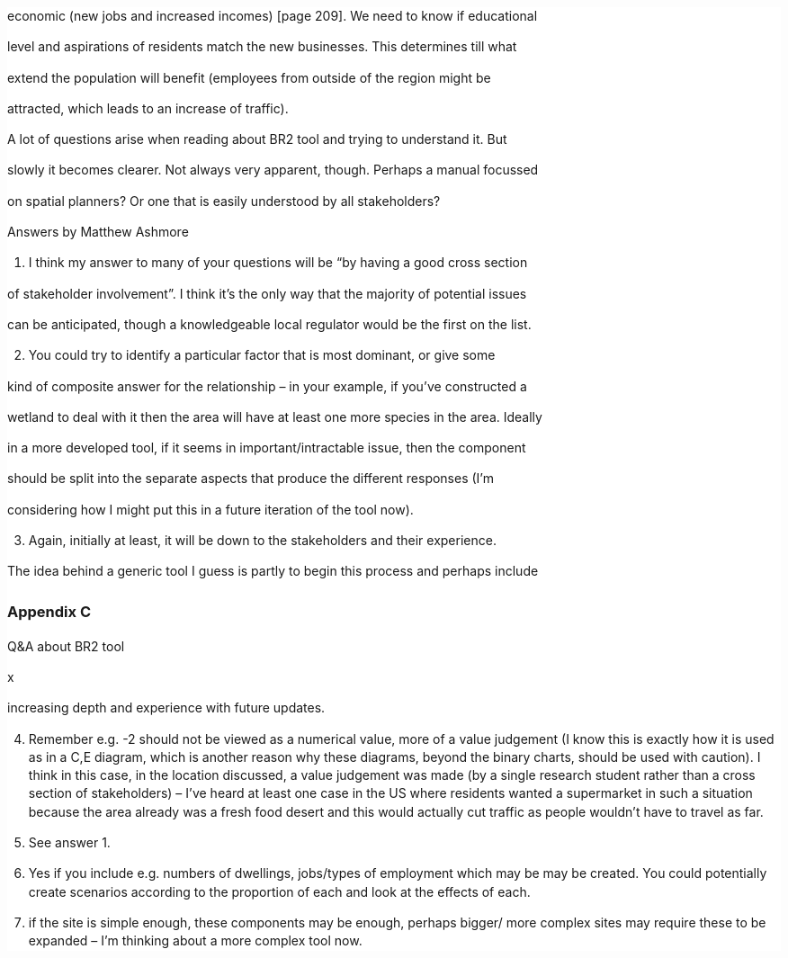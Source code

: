 economic (new jobs and increased incomes) [page 209]. We need to know if educational 

level and aspirations of residents match the new businesses. This determines till what 

extend the population will benefit (employees from outside of the region might be 

attracted, which leads to an increase of traffic). 

A lot of questions arise when reading about BR2 tool and trying to understand it. But 

slowly it becomes clearer. Not always very apparent, though. Perhaps a manual focussed 

on spatial planners? Or one that is easily understood by all stakeholders? 

Answers by Matthew Ashmore 

1. I think my answer to many of your questions will be “by having a good cross section 

of stakeholder involvement”. I think it’s the only way that the majority of potential issues 

can be anticipated, though a knowledgeable local regulator would be the first on the list. 

2. You could try to identify a particular factor that is most dominant, or give some 

kind of composite answer for the relationship – in your example, if you’ve constructed a 

wetland to deal with it then the area will have at least one more species in the area. Ideally 

in a more developed tool, if it seems in important/intractable issue, then the component 

should be split into the separate aspects that produce the different responses (I’m 

considering how I might put this in a future iteration of the tool now). 

3. Again, initially at least, it will be down to the stakeholders and their experience. 

The idea behind a generic tool I guess is partly to begin this process and perhaps include 

### Appendix C 

Q&A about BR2 tool 


x 

 increasing depth and experience with future updates. 

4. Remember e.g. -2 should not be viewed as a numerical value, more of a value judgement (I know this is exactly how it is used as in a C,E diagram, which is another reason why these diagrams, beyond the binary charts, should be used with caution). I think in this case, in the location discussed, a value judgement was made (by a single research student rather than a cross section of stakeholders) – I’ve heard at least one case in the US where residents wanted a supermarket in such a situation because the area already was a fresh food desert and this would actually cut traffic as people wouldn’t have to travel as far. 

5. See answer 1. 

6. Yes if you include e.g. numbers of dwellings, jobs/types of employment which may be may be created. You could potentially create scenarios according to the proportion of each and look at the effects of each. 

7. if the site is simple enough, these components may be enough, perhaps bigger/ more complex sites may require these to be expanded – I’m thinking about a more complex tool now. 
